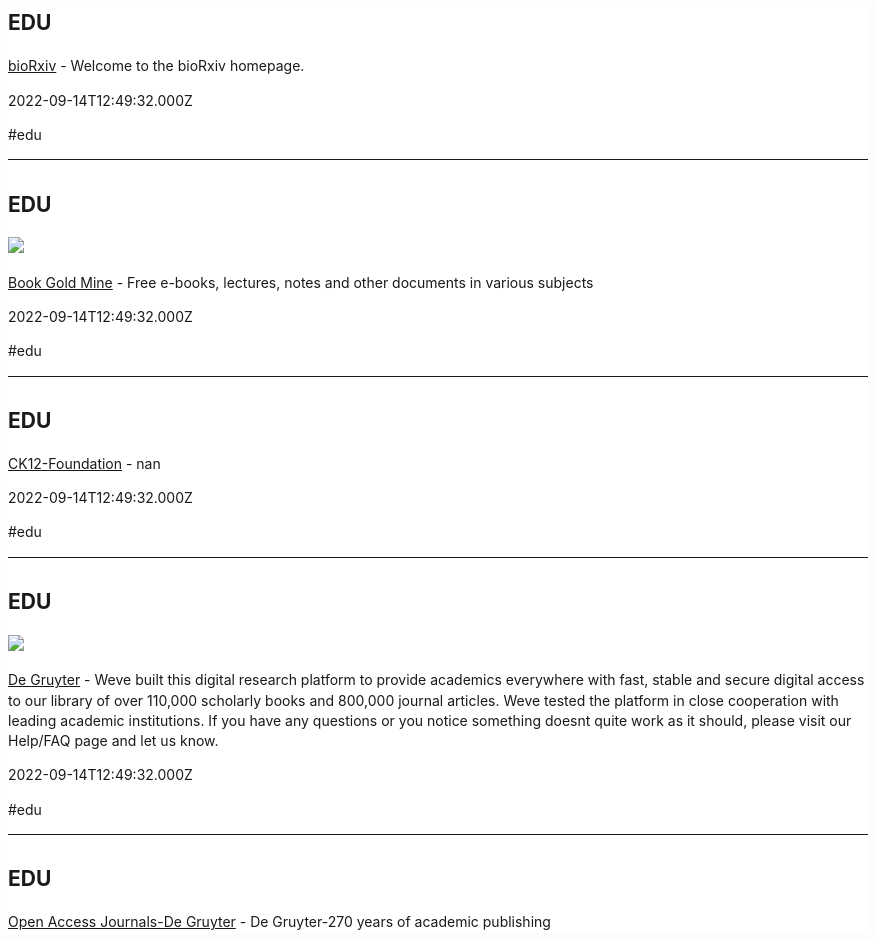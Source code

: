 
## EDU

[bioRxiv](https://www.biorxiv.org) - Welcome to the bioRxiv homepage.

2022-09-14T12:49:32.000Z

#edu

---

## EDU

![](https://www.bookgoldmine.com/Content/Images/Logo.gif)

[Book Gold Mine](https://www.bookgoldmine.com) - Free e-books, lectures, notes and other documents in various subjects

2022-09-14T12:49:32.000Z

#edu

---

## EDU

[CK12-Foundation](https://www.ck12.org) - nan

2022-09-14T12:49:32.000Z

#edu

---

## EDU

![](https://www.degruyter.com/assets/images/0c3f27a68e6e1af8499f72e7a0c99438-dg-og-logo.png)

[De Gruyter](https://www.degruyter.com/browse?access_4=open&pagesize=10&sort=datedescending&submittedfilterid=by-type&type_5=book) - Weve built this digital research platform to provide academics everywhere with fast, stable and secure digital access to our library of over 110,000 scholarly books and 800,000 journal articles. Weve tested the platform in close cooperation with leading academic institutions. If you have any questions or you notice something doesnt quite work as it should, please visit our Help/FAQ page and let us know.

2022-09-14T12:49:32.000Z

#edu

---

## EDU

[Open Access Journals-De Gruyter](https://www.degruyter.com/page/2045) - De Gruyter-270 years of academic publishing
